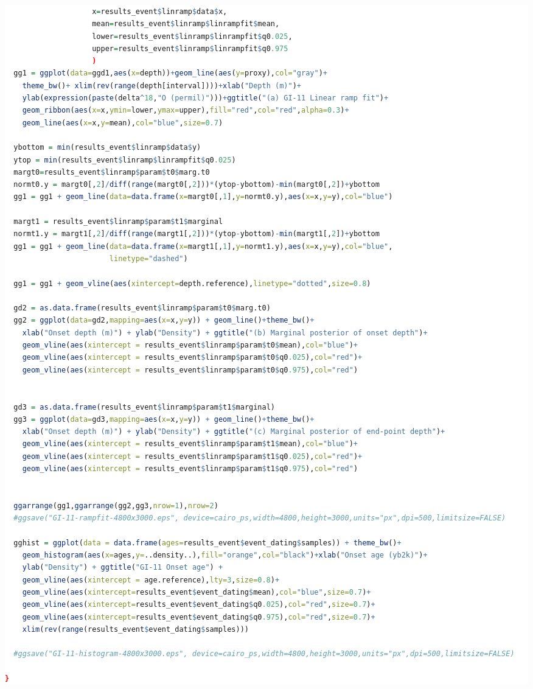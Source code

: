 ```r
                    x=results_event$linramp$data$x,
                    mean=results_event$linramp$linrampfit$mean,
                    lower=results_event$linramp$linrampfit$q0.025,
                    upper=results_event$linramp$linrampfit$q0.975
                    )
  gg1 = ggplot(data=ggd1,aes(x=depth))+geom_line(aes(y=proxy),col="gray")+
    theme_bw()+ xlim(rev(range(depth[interval])))+xlab("Depth (m)")+
    ylab(expression(paste(delta^18,"O (permil)")))+ggtitle("(a) GI-11 Linear ramp fit")+
    geom_ribbon(aes(x=x,ymin=lower,ymax=upper),fill="red",col="red",alpha=0.3)+
    geom_line(aes(x=x,y=mean),col="blue",size=0.7)
    
  ybottom = min(results_event$linramp$data$y)
  ytop = min(results_event$linramp$linrampfit$q0.025)
  margt0=results_event$linramp$param$t0$marg.t0
  normt0.y = margt0[,2]/diff(range(margt0[,2]))*(ytop-ybottom)-min(margt0[,2])+ybottom
  gg1 = gg1 + geom_line(data=data.frame(x=margt0[,1],y=normt0.y),aes(x=x,y=y),col="blue")
  
  margt1 = results_event$linramp$param$t1$marginal
  normt1.y = margt1[,2]/diff(range(margt1[,2]))*(ytop-ybottom)-min(margt1[,2])+ybottom
  gg1 = gg1 + geom_line(data=data.frame(x=margt1[,1],y=normt1.y),aes(x=x,y=y),col="blue",
                        linetype="dashed")
  
  gg1 = gg1 + geom_vline(aes(xintercept=depth.reference),linetype="dotted",size=0.8)
  
  gd2 = as.data.frame(results_event$linramp$param$t0$marg.t0)
  gg2 = ggplot(data=gd2,mapping=aes(x=x,y=y)) + geom_line()+theme_bw()+
    xlab("Onset depth (m)") + ylab("Density") + ggtitle("(b) Marginal posterior of onset depth")+
    geom_vline(aes(xintercept = results_event$linramp$param$t0$mean),col="blue")+
    geom_vline(aes(xintercept = results_event$linramp$param$t0$q0.025),col="red")+
    geom_vline(aes(xintercept = results_event$linramp$param$t0$q0.975),col="red")
  
  
  gd3 = as.data.frame(results_event$linramp$param$t1$marginal)
  gg3 = ggplot(data=gd3,mapping=aes(x=x,y=y)) + geom_line()+theme_bw()+
    xlab("Onset depth (m)") + ylab("Density") + ggtitle("(c) Marginal posterior of end-point depth")+
    geom_vline(aes(xintercept = results_event$linramp$param$t1$mean),col="blue")+
    geom_vline(aes(xintercept = results_event$linramp$param$t1$q0.025),col="red")+
    geom_vline(aes(xintercept = results_event$linramp$param$t1$q0.975),col="red")
  
  
  ggarrange(gg1,ggarrange(gg2,gg3,nrow=1),nrow=2)
  #ggsave("GI-11-rampfit-4800x3000.eps", device=cairo_ps,width=4800,height=3000,units="px",dpi=500,limitsize=FALSE)
  
  gghist = ggplot(data = data.frame(ages=results_event$event_dating$samples)) + theme_bw()+
    geom_histogram(aes(x=ages,y=..density..),fill="orange",col="black")+xlab("Onset age (yb2k)")+
    ylab("Density") + ggtitle("GI-11 Onset age") +
    geom_vline(aes(xintercept = age.reference),lty=3,size=0.8)+
    geom_vline(aes(xintercept=results_event$event_dating$mean),col="blue",size=0.7)+
    geom_vline(aes(xintercept=results_event$event_dating$q0.025),col="red",size=0.7)+
    geom_vline(aes(xintercept=results_event$event_dating$q0.975),col="red",size=0.7)+
    xlim(rev(range(results_event$event_dating$samples)))
  
  #ggsave("GI-11-histogram-4800x3000.eps", device=cairo_ps,width=4800,height=3000,units="px",dpi=500,limitsize=FALSE)
  
}
```
